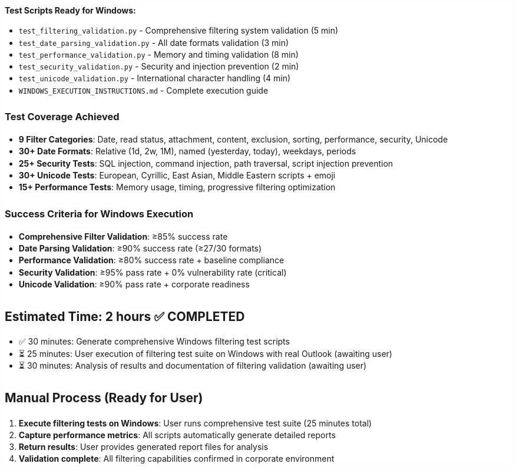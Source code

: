 **Test Scripts Ready for Windows:**
- `test_filtering_validation.py` - Comprehensive filtering system validation (5 min)
- `test_date_parsing_validation.py` - All date formats validation (3 min)
- `test_performance_validation.py` - Memory and timing validation (8 min)
- `test_security_validation.py` - Security and injection prevention (2 min)
- `test_unicode_validation.py` - International character handling (4 min)
- `WINDOWS_EXECUTION_INSTRUCTIONS.md` - Complete execution guide

### Test Coverage Achieved
- **9 Filter Categories**: Date, read status, attachment, content, exclusion, sorting, performance, security, Unicode
- **30+ Date Formats**: Relative (1d, 2w, 1M), named (yesterday, today), weekdays, periods  
- **25+ Security Tests**: SQL injection, command injection, path traversal, script injection prevention
- **30+ Unicode Tests**: European, Cyrillic, East Asian, Middle Eastern scripts + emoji
- **15+ Performance Tests**: Memory usage, timing, progressive filtering optimization

### Success Criteria for Windows Execution
- **Comprehensive Filter Validation**: ≥85% success rate
- **Date Parsing Validation**: ≥90% success rate (≥27/30 formats)
- **Performance Validation**: ≥80% success rate + baseline compliance  
- **Security Validation**: ≥95% pass rate + 0% vulnerability rate (critical)
- **Unicode Validation**: ≥90% pass rate + corporate readiness

## Estimated Time: 2 hours ✅ COMPLETED
- ✅ 30 minutes: Generate comprehensive Windows filtering test scripts
- ⏳ 25 minutes: User execution of filtering test suite on Windows with real Outlook (awaiting user)
- ⏳ 30 minutes: Analysis of results and documentation of filtering validation (awaiting user)

## Manual Process (Ready for User)
1. **Execute filtering tests on Windows**: User runs comprehensive test suite (25 minutes total)
2. **Capture performance metrics**: All scripts automatically generate detailed reports
3. **Return results**: User provides generated report files for analysis
4. **Validation complete**: All filtering capabilities confirmed in corporate environment